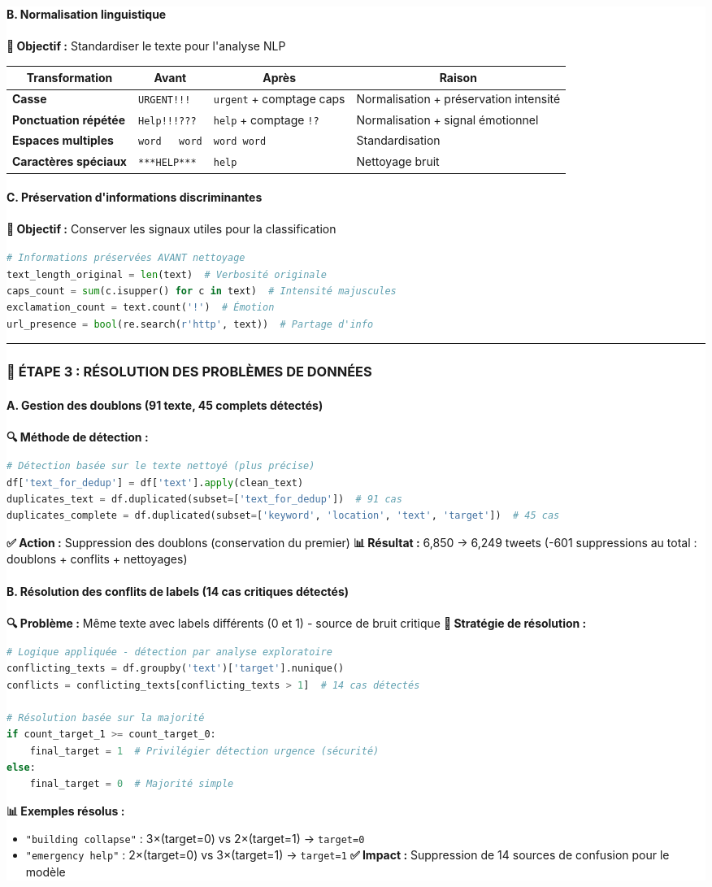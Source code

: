 #### **B. Normalisation linguistique**
**🎯 Objectif :** Standardiser le texte pour l'analyse NLP

| Transformation | Avant | Après | Raison |
|----------------|-------|-------|--------|
| **Casse** | `URGENT!!!` | `urgent` + comptage caps | Normalisation + préservation intensité |
| **Ponctuation répétée** | `Help!!!???` | `help` + comptage `!?` | Normalisation + signal émotionnel |
| **Espaces multiples** | `word   word` | `word word` | Standardisation |
| **Caractères spéciaux** | `***HELP***` | `help` | Nettoyage bruit |

#### **C. Préservation d'informations discriminantes**
**🎯 Objectif :** Conserver les signaux utiles pour la classification

```python
# Informations préservées AVANT nettoyage
text_length_original = len(text)  # Verbosité originale
caps_count = sum(c.isupper() for c in text)  # Intensité majuscules
exclamation_count = text.count('!')  # Émotion
url_presence = bool(re.search(r'http', text))  # Partage d'info
```

---

### 🔧 **ÉTAPE 3 : RÉSOLUTION DES PROBLÈMES DE DONNÉES**

#### **A. Gestion des doublons (91 texte, 45 complets détectés)**
**🔍 Méthode de détection :**
```python
# Détection basée sur le texte nettoyé (plus précise)
df['text_for_dedup'] = df['text'].apply(clean_text)
duplicates_text = df.duplicated(subset=['text_for_dedup'])  # 91 cas
duplicates_complete = df.duplicated(subset=['keyword', 'location', 'text', 'target'])  # 45 cas
```
**✅ Action :** Suppression des doublons (conservation du premier)
**📊 Résultat :** 6,850 → 6,249 tweets (-601 suppressions au total : doublons + conflits + nettoyages)

#### **B. Résolution des conflits de labels (14 cas critiques détectés)**
**🔍 Problème :** Même texte avec labels différents (0 et 1) - source de bruit critique
**🎯 Stratégie de résolution :**
```python
# Logique appliquée - détection par analyse exploratoire
conflicting_texts = df.groupby('text')['target'].nunique()
conflicts = conflicting_texts[conflicting_texts > 1]  # 14 cas détectés

# Résolution basée sur la majorité
if count_target_1 >= count_target_0:
    final_target = 1  # Privilégier détection urgence (sécurité)
else:
    final_target = 0  # Majorité simple
```
**📊 Exemples résolus :**
- `"building collapse"` : 3×(target=0) vs 2×(target=1) → `target=0`
- `"emergency help"` : 2×(target=0) vs 3×(target=1) → `target=1`
**✅ Impact :** Suppression de 14 sources de confusion pour le modèle
